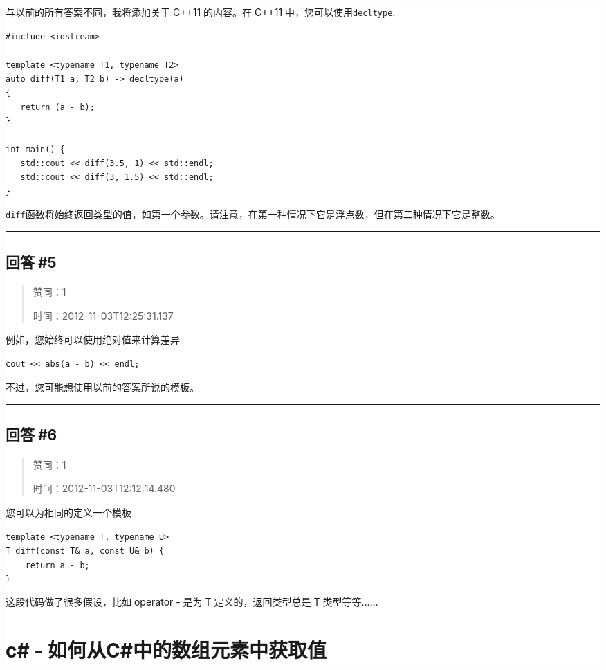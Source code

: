 与以前的所有答案不同，我将添加关于 C++11 的内容。在 C++11 中，您可以使用`decltype`.

```
#include <iostream>

template <typename T1, typename T2>
auto diff(T1 a, T2 b) -> decltype(a)
{
   return (a - b);
}

int main() {
   std::cout << diff(3.5, 1) << std::endl;
   std::cout << diff(3, 1.5) << std::endl;
} 
```

`diff`函数将始终返回类型的值，如第一个参数。请注意，在第一种情况下它是浮点数，但在第二种情况下它是整数。

* * *

## 回答 #5

> 赞同：1
> 
> 时间：2012-11-03T12:25:31.137

例如，您始终可以使用绝对值来计算差异

```
cout << abs(a - b) << endl; 
```

不过，您可能想使用以前的答案所说的模板。

* * *

## 回答 #6

> 赞同：1
> 
> 时间：2012-11-03T12:12:14.480

您可以为相同的定义一个模板

```
template <typename T, typename U>
T diff(const T& a, const U& b) {
    return a - b;
} 
```

这段代码做了很多假设，比如 operator - 是为 T 定义的，返回类型总是 T 类型等等......

# c# - 如何从C#中的数组元素中获取值
